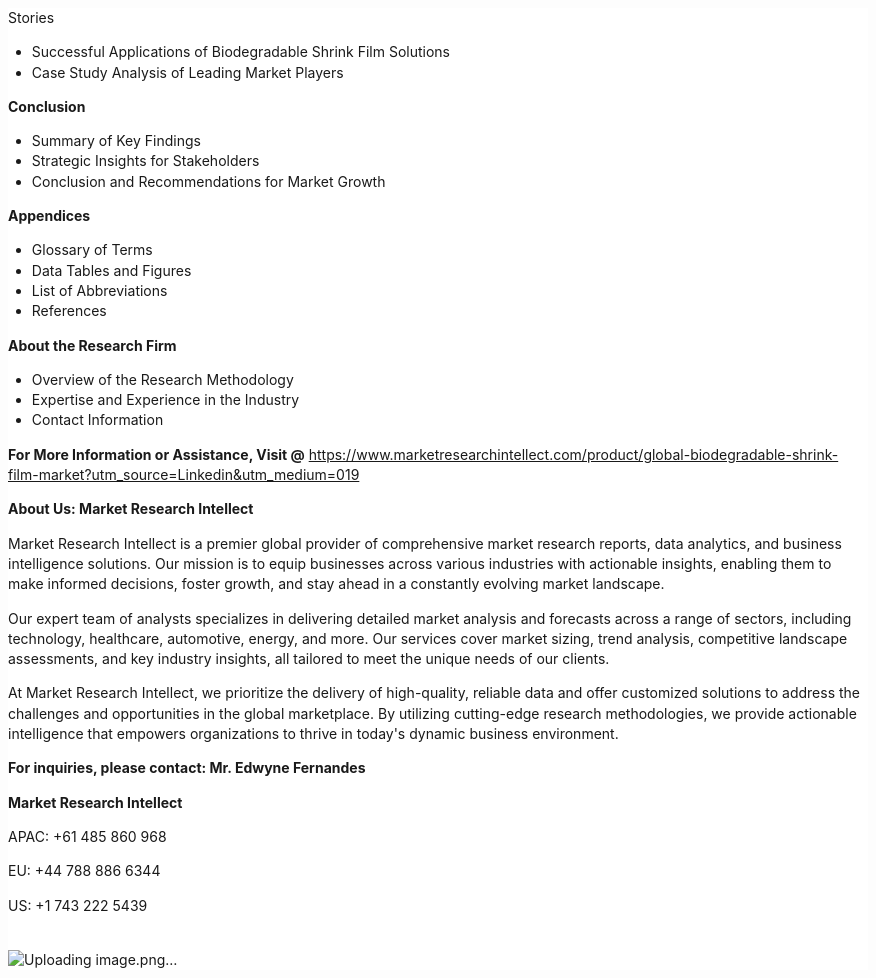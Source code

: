 Stories</strong></p><ul><li>Successful Applications of Biodegradable Shrink Film Solutions</li><li>Case Study Analysis of Leading Market Players</li></ul><p><strong>Conclusion</strong></p><ul><li>Summary of Key Findings</li><li>Strategic Insights for Stakeholders</li><li>Conclusion and Recommendations for Market Growth</li></ul><p><strong>Appendices</strong></p><ul><li>Glossary of Terms</li><li>Data Tables and Figures</li><li>List of Abbreviations</li><li>References</li></ul><p><strong>About the Research Firm</strong></p><ul><li>Overview of the Research Methodology</li><li>Expertise and Experience in the Industry</li><li>Contact Information</li></ul></div><div class="article-main__content" data-test-id="publishing-text-block"><p><span class="font-[700]"><strong>For More Information or Assistance, Visit @</strong>&nbsp;<a href="https://www.marketresearchintellect.com/product/global-biodegradable-shrink-film-market?utm_source=Linkedin&utm_medium=019">https://www.marketresearchintellect.com/product/global-biodegradable-shrink-film-market?utm_source=Linkedin&utm_medium=019</a></span></p><p><strong>About Us: Market Research Intellect</strong></p><p>Market Research Intellect is a premier global provider of comprehensive market research reports, data analytics, and business intelligence solutions. Our mission is to equip businesses across various industries with actionable insights, enabling them to make informed decisions, foster growth, and stay ahead in a constantly evolving market landscape.</p><p>Our expert team of analysts specializes in delivering detailed market analysis and forecasts across a range of sectors, including technology, healthcare, automotive, energy, and more. Our services cover market sizing, trend analysis, competitive landscape assessments, and key industry insights, all tailored to meet the unique needs of our clients.</p><p>At Market Research Intellect, we prioritize the delivery of high-quality, reliable data and offer customized solutions to address the challenges and opportunities in the global marketplace. By utilizing cutting-edge research methodologies, we provide actionable intelligence that empowers organizations to thrive in today's dynamic business environment.</p><p><strong>For inquiries, please contact: Mr. Edwyne Fernandes</strong></p><p><strong>Market Research Intellect</strong></p><p>APAC: +61 485 860 968</p><p>EU: +44 788 886 6344</p><p>US: +1 743 222 5439</p></div><div class="article-main__content" data-test-id="publishing-text-block">&nbsp;</div>
![Uploading image.png…]()
